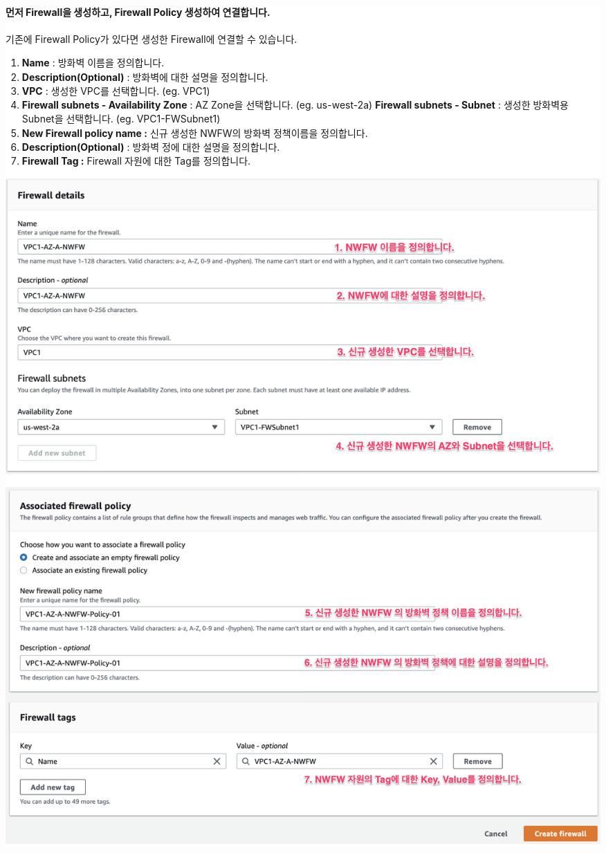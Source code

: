 #### 먼저 Firewall을 생성하고, Firewall Policy 생성하여 연결합니다.

기존에 Firewall Policy가 있다면 생성한 Firewall에 연결할 수 있습니다.

1. **Name** : 방화벽 이름을 정의합니다. 
2. **Description\(Optional\)** : 방화벽에 대한 설명을 정의합니다.
3. **VPC** : 생성한 VPC를 선택합니다. \(eg. VPC1\)
4. **Firewall subnets - Availability Zone** : AZ Zone을 선택합니다. \(eg. us-west-2a\) **Firewall subnets - Subnet** : 생성한 방화벽용 Subnet을 선택합니다. \(eg. VPC1-FWSubnet1\)
5. **New Firewall policy name :** 신규 생성한 NWFW의 방화벽 정책이름을 정의합니다.
6. **Description\(Optional\)** : 방화벽 정에 대한 설명을 정의합니다.   
7. **Firewall Tag :** Firewall 자원에 대한 Tag를 정의합니다.

![](.gitbook/assets/image%20%287%29.png)

![](.gitbook/assets/image.png)
